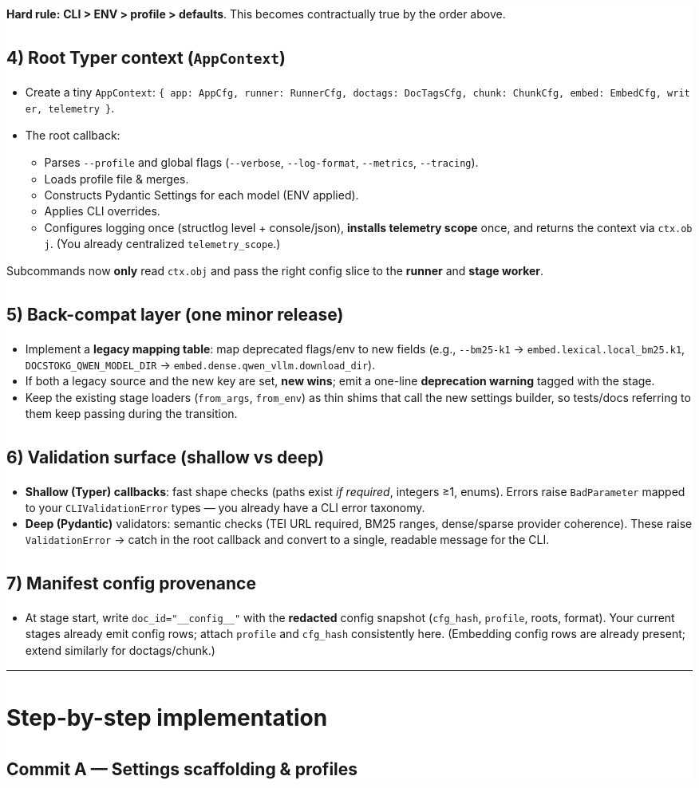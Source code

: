 **Hard rule:** **CLI > ENV > profile > defaults**. This becomes contractually true by the order above.

## 4) Root Typer context (`AppContext`)

* Create a tiny `AppContext`: `{ app: AppCfg, runner: RunnerCfg, doctags: DocTagsCfg, chunk: ChunkCfg, embed: EmbedCfg, writer, telemetry }`.
* The root callback:

  * Parses `--profile` and global flags (`--verbose`, `--log-format`, `--metrics`, `--tracing`).
  * Loads profile file & merges.
  * Constructs Pydantic Settings for each model (ENV applied).
  * Applies CLI overrides.
  * Configures logging once (structlog level + console/json), **installs telemetry scope** once, and returns the context via `ctx.obj`. (You already centralized `telemetry_scope`.)

Subcommands now **only** read `ctx.obj` and pass the right config slice to the **runner** and **stage worker**.

## 5) Back-compat layer (one minor release)

* Implement a **legacy mapping table**: map deprecated flags/env to new fields (e.g., `--bm25-k1` → `embed.lexical.local_bm25.k1`, `DOCSTOKG_QWEN_MODEL_DIR` → `embed.dense.qwen_vllm.download_dir`).
* If both a legacy source and the new key are set, **new wins**; emit a one-line **deprecation warning** tagged with the stage.
* Keep the existing stage loaders (`from_args`, `from_env`) as thin shims that call the new settings builder, so tests/docs referring to them keep passing during the transition.

## 6) Validation surface (shallow vs deep)

* **Shallow (Typer) callbacks**: fast shape checks (paths exist *if required*, integers ≥1, enums). Errors raise `BadParameter` mapped to your `CLIValidationError` types — you already have a CLI error taxonomy.
* **Deep (Pydantic)** validators: semantic checks (TEI URL required, BM25 ranges, dense/sparse provider coherence). These raise `ValidationError` → catch in the root callback and convert to a single, readable message for the CLI.

## 7) Manifest config provenance

* At stage start, write `doc_id="__config__"` with the **redacted** config snapshot (`cfg_hash`, `profile`, roots, format). Your current stages already emit config rows; attach `profile` and `cfg_hash` consistently here. (Embedding config rows are already present; extend similarly for doctags/chunk.)

---

# Step-by-step implementation

## Commit A — Settings scaffolding & profiles
